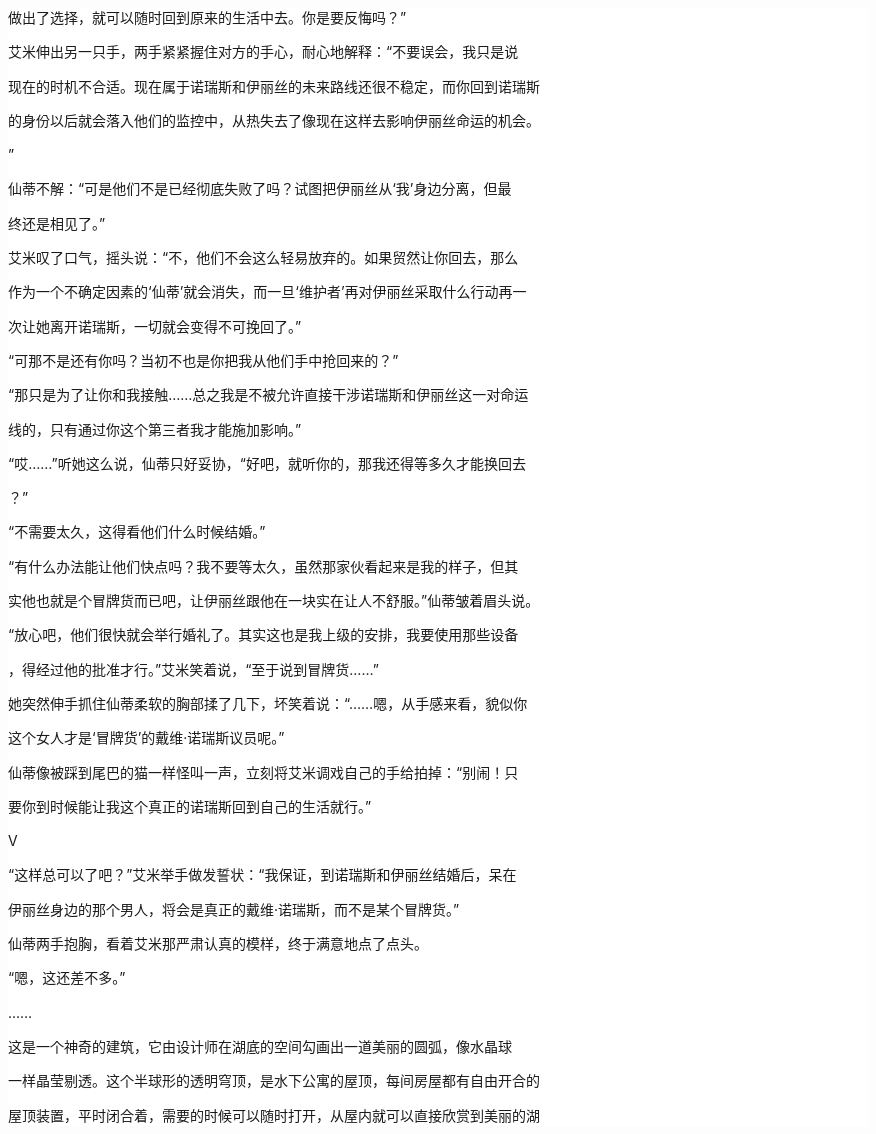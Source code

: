 做出了选择，就可以随时回到原来的生活中去。你是要反悔吗？”

艾米伸出另一只手，两手紧紧握住对方的手心，耐心地解释：“不要误会，我只是说

现在的时机不合适。现在属于诺瑞斯和伊丽丝的未来路线还很不稳定，而你回到诺瑞斯

的身份以后就会落入他们的监控中，从热失去了像现在这样去影响伊丽丝命运的机会。

”

仙蒂不解：“可是他们不是已经彻底失败了吗？试图把伊丽丝从‘我’身边分离，但最

终还是相见了。”

艾米叹了口气，摇头说：“不，他们不会这么轻易放弃的。如果贸然让你回去，那么

作为一个不确定因素的‘仙蒂’就会消失，而一旦‘维护者’再对伊丽丝采取什么行动再一

次让她离开诺瑞斯，一切就会变得不可挽回了。”

“可那不是还有你吗？当初不也是你把我从他们手中抢回来的？”

“那只是为了让你和我接触……总之我是不被允许直接干涉诺瑞斯和伊丽丝这一对命运

线的，只有通过你这个第三者我才能施加影响。”

“哎……”听她这么说，仙蒂只好妥协，“好吧，就听你的，那我还得等多久才能换回去

？”

“不需要太久，这得看他们什么时候结婚。”

“有什么办法能让他们快点吗？我不要等太久，虽然那家伙看起来是我的样子，但其

实他也就是个冒牌货而已吧，让伊丽丝跟他在一块实在让人不舒服。”仙蒂皱着眉头说。

“放心吧，他们很快就会举行婚礼了。其实这也是我上级的安排，我要使用那些设备

，得经过他的批准才行。”艾米笑着说，“至于说到冒牌货……”

她突然伸手抓住仙蒂柔软的胸部揉了几下，坏笑着说：“……嗯，从手感来看，貌似你

这个女人才是‘冒牌货’的戴维·诺瑞斯议员呢。”

仙蒂像被踩到尾巴的猫一样怪叫一声，立刻将艾米调戏自己的手给拍掉：“别闹！只

要你到时候能让我这个真正的诺瑞斯回到自己的生活就行。”

V

“这样总可以了吧？”艾米举手做发誓状：“我保证，到诺瑞斯和伊丽丝结婚后，呆在

伊丽丝身边的那个男人，将会是真正的戴维·诺瑞斯，而不是某个冒牌货。”

仙蒂两手抱胸，看着艾米那严肃认真的模样，终于满意地点了点头。

“嗯，这还差不多。”

……

这是一个神奇的建筑，它由设计师在湖底的空间勾画出一道美丽的圆弧，像水晶球

一样晶莹剔透。这个半球形的透明穹顶，是水下公寓的屋顶，每间房屋都有自由开合的

屋顶装置，平时闭合着，需要的时候可以随时打开，从屋内就可以直接欣赏到美丽的湖
